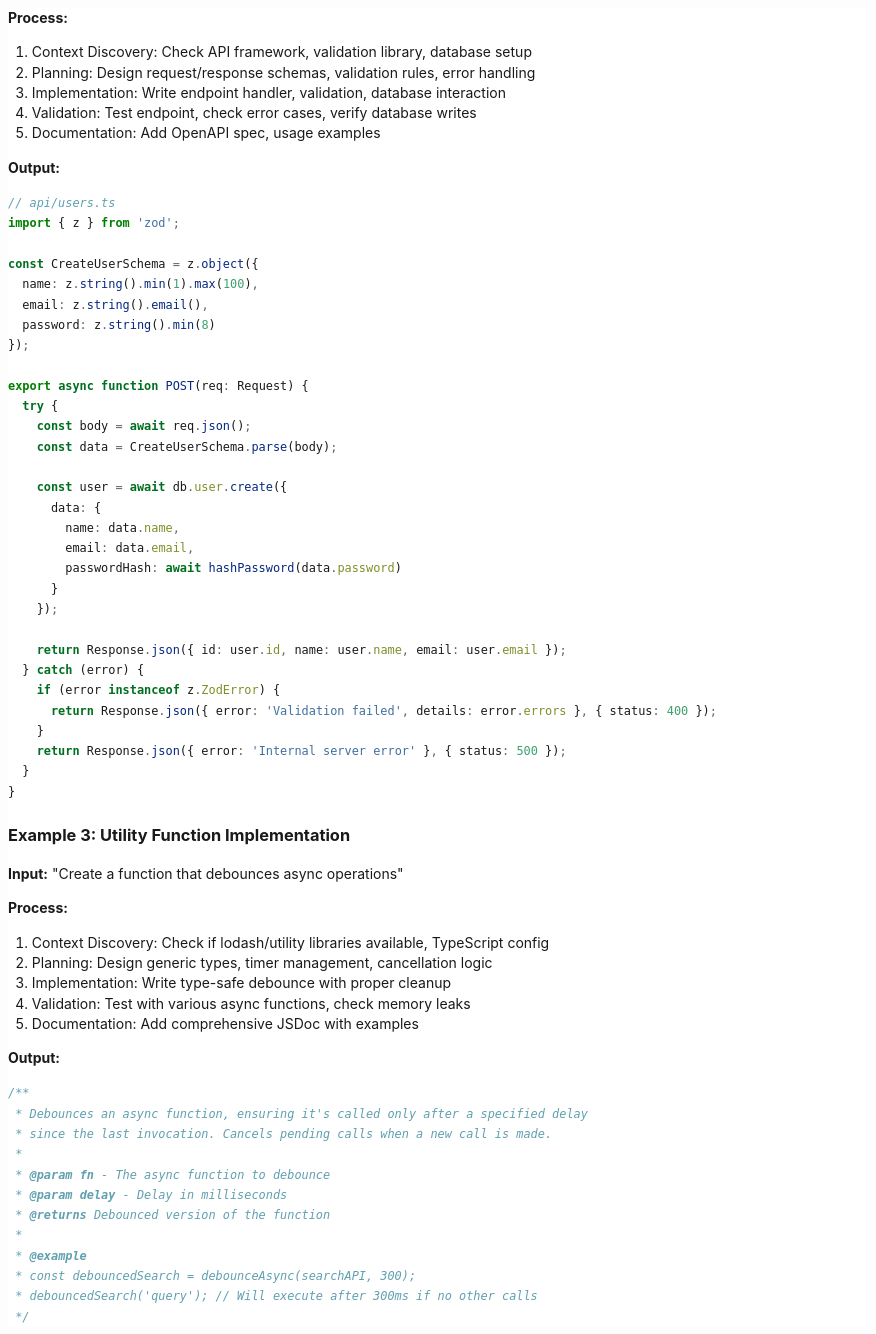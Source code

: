 **Process:**
1. Context Discovery: Check API framework, validation library, database setup
2. Planning: Design request/response schemas, validation rules, error handling
3. Implementation: Write endpoint handler, validation, database interaction
4. Validation: Test endpoint, check error cases, verify database writes
5. Documentation: Add OpenAPI spec, usage examples

**Output:**
```typescript
// api/users.ts
import { z } from 'zod';

const CreateUserSchema = z.object({
  name: z.string().min(1).max(100),
  email: z.string().email(),
  password: z.string().min(8)
});

export async function POST(req: Request) {
  try {
    const body = await req.json();
    const data = CreateUserSchema.parse(body);

    const user = await db.user.create({
      data: {
        name: data.name,
        email: data.email,
        passwordHash: await hashPassword(data.password)
      }
    });

    return Response.json({ id: user.id, name: user.name, email: user.email });
  } catch (error) {
    if (error instanceof z.ZodError) {
      return Response.json({ error: 'Validation failed', details: error.errors }, { status: 400 });
    }
    return Response.json({ error: 'Internal server error' }, { status: 500 });
  }
}
```

### Example 3: Utility Function Implementation

**Input:** "Create a function that debounces async operations"

**Process:**
1. Context Discovery: Check if lodash/utility libraries available, TypeScript config
2. Planning: Design generic types, timer management, cancellation logic
3. Implementation: Write type-safe debounce with proper cleanup
4. Validation: Test with various async functions, check memory leaks
5. Documentation: Add comprehensive JSDoc with examples

**Output:**
```typescript
/**
 * Debounces an async function, ensuring it's called only after a specified delay
 * since the last invocation. Cancels pending calls when a new call is made.
 *
 * @param fn - The async function to debounce
 * @param delay - Delay in milliseconds
 * @returns Debounced version of the function
 *
 * @example
 * const debouncedSearch = debounceAsync(searchAPI, 300);
 * debouncedSearch('query'); // Will execute after 300ms if no other calls
 */
```